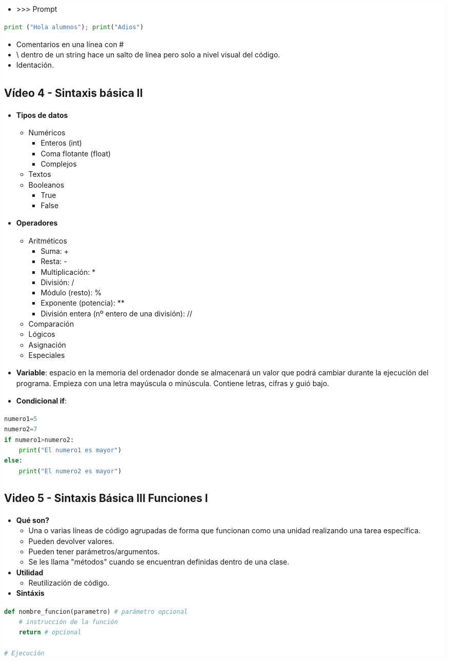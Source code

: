 - \>>> Prompt
```python
print ("Hola alumnos"); print("Adios")
```
- Comentarios en una línea con #
- \ dentro de un string hace un salto de línea pero solo a nivel visual del código.
- Identación.

## Vídeo 4 - Sintaxis básica II

- **Tipos de datos**
    - Numéricos
        - Enteros (int)
        - Coma flotante (float)
        - Complejos
    - Textos
    - Booleanos
        - True
        - False

- **Operadores**
    - Aritméticos
        - Suma: +
        - Resta: -
        - Multiplicación: *
        - División: /
        - Módulo (resto): %
        - Exponente (potencia): **
        - División entera (nº entero de una división): //
    - Comparación
    - Lógicos
    - Asignación
    - Especiales

- **Variable**: espacio en la memoria del ordenador donde se almacenará un valor que podrá cambiar durante la ejecución del programa. Empieza con una letra mayúscula o minúscula. Contiene letras, cifras y guió bajo.

- **Condicional if**:

```python
numero1=5
numero2=7
if numero1>numero2:
	print("El numero1 es mayor")
else:
	print("El numero2 es mayor")
```


## Video 5 - Sintaxis Básica III Funciones I
- **Qué son?** 
    - Una o varias líneas de código agrupadas de forma que funcionan como una unidad realizando una tarea específica.
    - Pueden devolver valores.
    - Pueden tener parámetros/argumentos.
    - Se les llama "métodos" cuando se encuentran definidas dentro de una clase.
- **Utilidad**
    - Reutilización de código.
- **Sintáxis**
```python
def nombre_funcion(parametro) # parámetro opcional
	# instrucción de la función
	return # opcional

# Ejecución
```